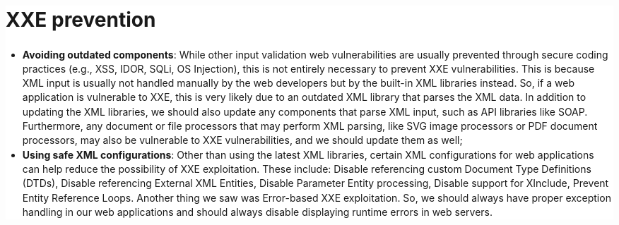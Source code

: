 
# XXE prevention

- **Avoiding outdated components**: While other input validation web vulnerabilities are usually prevented through secure coding practices (e.g., XSS, IDOR, SQLi, OS Injection), this is not entirely necessary to prevent XXE vulnerabilities. This is because XML input is usually not handled manually by the web developers but by the built-in XML libraries instead. So, if a web application is vulnerable to XXE, this is very likely due to an outdated XML library that parses the XML data. In addition to updating the XML libraries, we should also update any components that parse XML input, such as API libraries like SOAP. Furthermore, any document or file processors that may perform XML parsing, like SVG image processors or PDF document processors, may also be vulnerable to XXE vulnerabilities, and we should update them as well;
- **Using safe XML configurations**: Other than using the latest XML libraries, certain XML configurations for web applications can help reduce the possibility of XXE exploitation. These include: Disable referencing custom Document Type Definitions (DTDs), Disable referencing External XML Entities, Disable Parameter Entity processing, Disable support for XInclude, Prevent Entity Reference Loops. Another thing we saw was Error-based XXE exploitation. So, we should always have proper exception handling in our web applications and should always disable displaying runtime errors in web servers.

